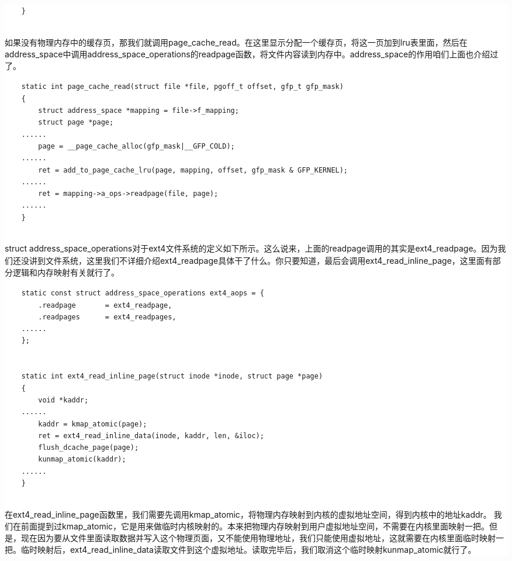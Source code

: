 ```
    }
    

```

如果没有物理内存中的缓存页，那我们就调用page\_cache\_read。在这里显示分配一个缓存页，将这一页加到lru表里面，然后在address\_space中调用address\_space\_operations的readpage函数，将文件内容读到内存中。address\_space的作用咱们上面也介绍过了。

```
    static int page_cache_read(struct file *file, pgoff_t offset, gfp_t gfp_mask)
    {
    	struct address_space *mapping = file->f_mapping;
    	struct page *page;
    ......
    	page = __page_cache_alloc(gfp_mask|__GFP_COLD);
    ......
    	ret = add_to_page_cache_lru(page, mapping, offset, gfp_mask & GFP_KERNEL);
    ......
    	ret = mapping->a_ops->readpage(file, page);
    ......
    }
    

```

struct address\_space\_operations对于ext4文件系统的定义如下所示。这么说来，上面的readpage调用的其实是ext4\_readpage。因为我们还没讲到文件系统，这里我们不详细介绍ext4\_readpage具体干了什么。你只要知道，最后会调用ext4\_read\_inline\_page，这里面有部分逻辑和内存映射有关就行了。

```
    static const struct address_space_operations ext4_aops = {
    	.readpage		= ext4_readpage,
    	.readpages		= ext4_readpages,
    ......
    };
    
    
    static int ext4_read_inline_page(struct inode *inode, struct page *page)
    {
    	void *kaddr;
    ......
    	kaddr = kmap_atomic(page);
    	ret = ext4_read_inline_data(inode, kaddr, len, &iloc);
    	flush_dcache_page(page);
    	kunmap_atomic(kaddr);
    ......
    }
    

```

在ext4\_read\_inline\_page函数里，我们需要先调用kmap\_atomic，将物理内存映射到内核的虚拟地址空间，得到内核中的地址kaddr。 我们在前面提到过kmap\_atomic，它是用来做临时内核映射的。本来把物理内存映射到用户虚拟地址空间，不需要在内核里面映射一把。但是，现在因为要从文件里面读取数据并写入这个物理页面，又不能使用物理地址，我们只能使用虚拟地址，这就需要在内核里面临时映射一把。临时映射后，ext4\_read\_inline\_data读取文件到这个虚拟地址。读取完毕后，我们取消这个临时映射kunmap\_atomic就行了。
